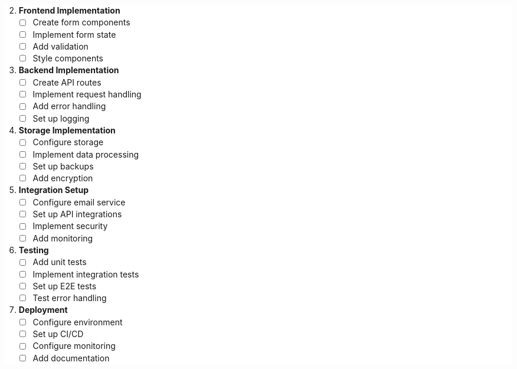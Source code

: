 2. **Frontend Implementation**
   - [ ] Create form components
   - [ ] Implement form state
   - [ ] Add validation
   - [ ] Style components

3. **Backend Implementation**
   - [ ] Create API routes
   - [ ] Implement request handling
   - [ ] Add error handling
   - [ ] Set up logging

4. **Storage Implementation**
   - [ ] Configure storage
   - [ ] Implement data processing
   - [ ] Set up backups
   - [ ] Add encryption

5. **Integration Setup**
   - [ ] Configure email service
   - [ ] Set up API integrations
   - [ ] Implement security
   - [ ] Add monitoring

6. **Testing**
   - [ ] Add unit tests
   - [ ] Implement integration tests
   - [ ] Set up E2E tests
   - [ ] Test error handling

7. **Deployment**
   - [ ] Configure environment
   - [ ] Set up CI/CD
   - [ ] Configure monitoring
   - [ ] Add documentation 